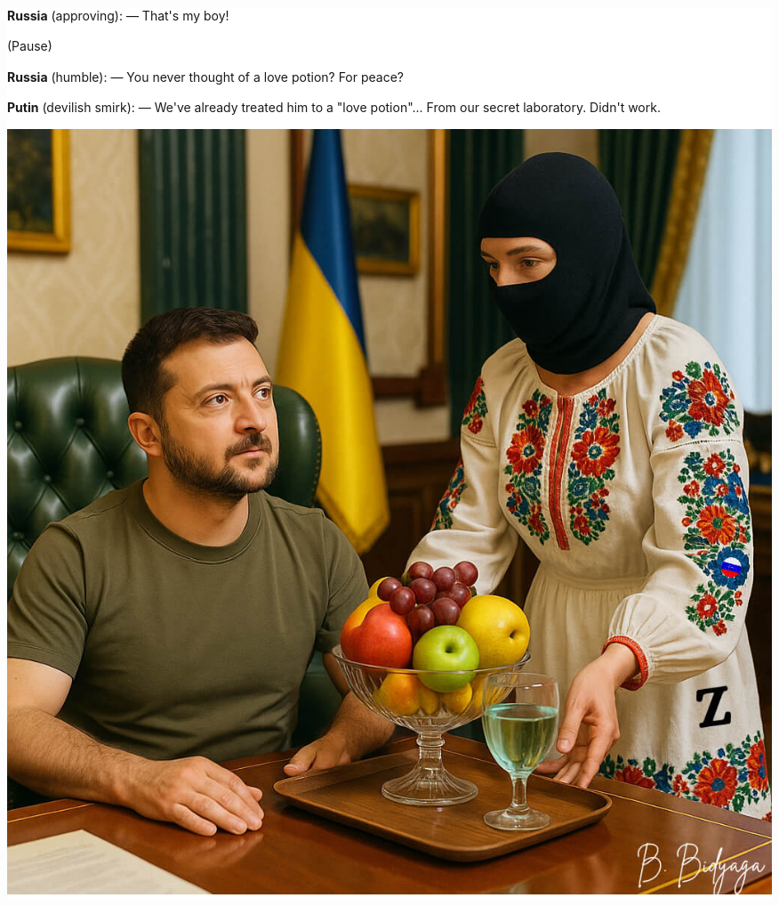 **Russia** (approving): 
— That's my boy!

(Pause)

**Russia** (humble):
— You never thought of a love potion? For peace? 

**Putin** (devilish smirk): 
 — We've already treated him to a "love potion"... From our secret laboratory. Didn't work.

![](Images/Ru_Play_15.jpg)
